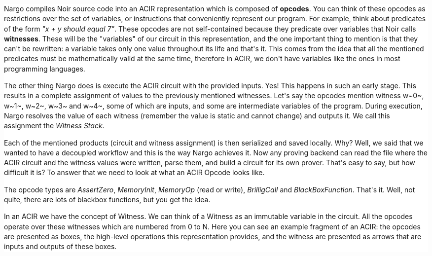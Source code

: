 
Nargo compiles Noir source code into an ACIR representation which is composed of **opcodes**. You can think of these opcodes as restrictions over the set of variables, or instructions that conveniently represent our program. For example, think about predicates of the form *"x + y should equal 7"*. These opcodes are not self-contained because they predicate over variables that Noir calls **witnesses**. These will be the "variables" of our circuit in this representation, and the one important thing to mention is that they can't be rewritten: a variable takes only one value throughout its life and that's it. This comes from the idea that all the mentioned predicates must be mathematically valid at the same time,  therefore in ACIR, we don't have variables like the ones in most programming languages.

The other thing Nargo does is execute the ACIR circuit with the provided inputs. Yes! This happens in such an early stage. This results in a complete assignment of values to the previously mentioned witnesses. Let's say the opcodes mention witness w~0~, w~1~, w~2~, w~3~ and w~4~, some of which are inputs, and some are intermediate variables of the program. During execution, Nargo resolves the value of each witness (remember the value is static and cannot change) and outputs it. We call this assignment the *Witness Stack*.

Each of the mentioned products (circuit and witness assignment) is then serialized and saved locally. Why? Well, we said that we wanted to have a decoupled workflow and this is the way Nargo achieves it. Now any proving backend can read the file where the ACIR circuit and the witness values were written, parse them, and build a circuit for its own prover. That's easy to say, but how difficult it is? To answer that we need to look at what an ACIR Opcode looks like.

The opcode types are *AssertZero*, *MemoryInit*, *MemoryOp* (read or write), *BrilligCall* and *BlackBoxFunction*. That's it. Well, not quite, there are lots of blackbox functions, but you get the idea.

In an ACIR we have the concept of Witness. We can think of a Witness as an immutable variable in the circuit. All the opcodes operate over these witnesses which are numbered from 0 to N. Here you can see an example fragment of an ACIR: the opcodes are presented as boxes, the high-level operations this representation provides, and the witness are presented as arrows that are inputs and outputs of these boxes.
